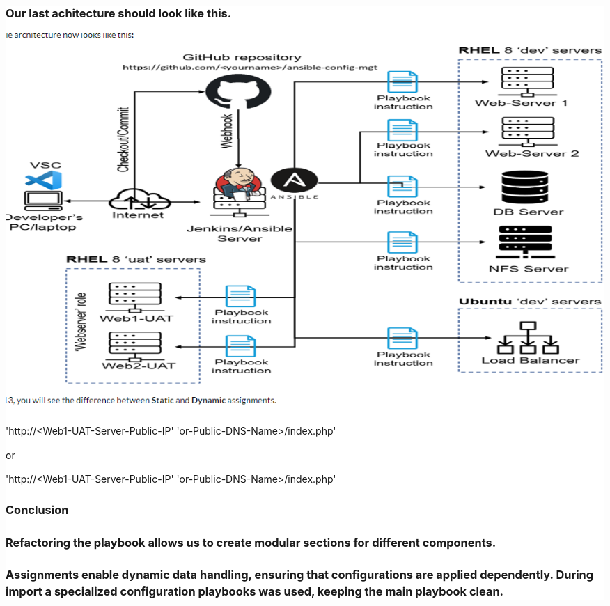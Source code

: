 ### Our last achitecture should look like this.

![alt text](<image/new ansible achitecture look.png>)


'http://<Web1-UAT-Server-Public-IP'
'or-Public-DNS-Name>/index.php'

or

'http://<Web1-UAT-Server-Public-IP'
'or-Public-DNS-Name>/index.php'

### Conclusion

### Refactoring the playbook allows us to create modular sections for different components. 
### Assignments enable dynamic data handling, ensuring that configurations are applied dependently. During import a specialized configuration playbooks was used, keeping the main playbook clean. 
